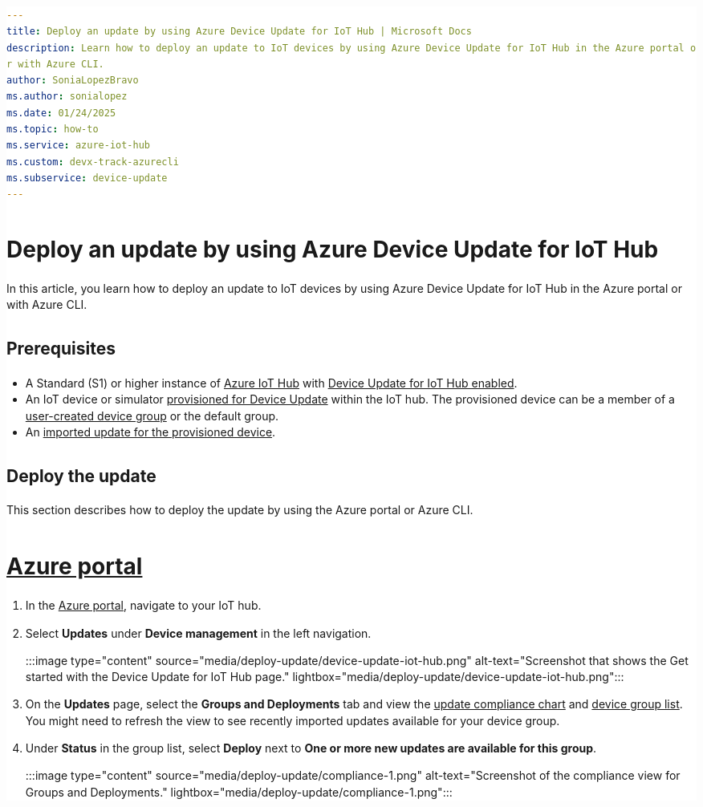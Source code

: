```yaml
---
title: Deploy an update by using Azure Device Update for IoT Hub | Microsoft Docs
description: Learn how to deploy an update to IoT devices by using Azure Device Update for IoT Hub in the Azure portal or with Azure CLI.
author: SoniaLopezBravo
ms.author: sonialopez
ms.date: 01/24/2025
ms.topic: how-to
ms.service: azure-iot-hub
ms.custom: devx-track-azurecli
ms.subservice: device-update
---
```


# Deploy an update by using Azure Device Update for IoT Hub

In this article, you learn how to deploy an update to IoT devices by using Azure Device Update for IoT Hub in the Azure portal or with Azure CLI.

## Prerequisites

- A Standard (S1) or higher instance of [Azure IoT Hub](/azure/iot-hub/create-hub?tabs=portal) with [Device Update for IoT Hub enabled](create-device-update-account.md).
- An IoT device or simulator [provisioned for Device Update](device-update-agent-provisioning.md) within the IoT hub. The provisioned device can be a member of a [user-created device group](create-update-group.md) or the default group.
- An [imported update for the provisioned device](import-update.md).

## Deploy the update

This section describes how to deploy the update by using the Azure portal or Azure CLI.

# [Azure portal](#tab/portal)

1. In the [Azure portal](https://portal.azure.com), navigate to your IoT hub.

1. Select **Updates** under **Device management** in the left navigation.

   :::image type="content" source="media/deploy-update/device-update-iot-hub.png" alt-text="Screenshot that shows the Get started with the Device Update for IoT Hub page." lightbox="media/deploy-update/device-update-iot-hub.png":::

1. On the **Updates** page, select the **Groups and Deployments** tab and view the [update compliance chart](device-update-compliance.md) and [device group list](device-update-groups.md). You might need to refresh the view to see recently imported updates available for your device group.

1. Under **Status** in the group list, select **Deploy** next to **One or more new updates are available for this group**.

   :::image type="content" source="media/deploy-update/compliance-1.png" alt-text="Screenshot of the compliance view for Groups and Deployments." lightbox="media/deploy-update/compliance-1.png":::
   